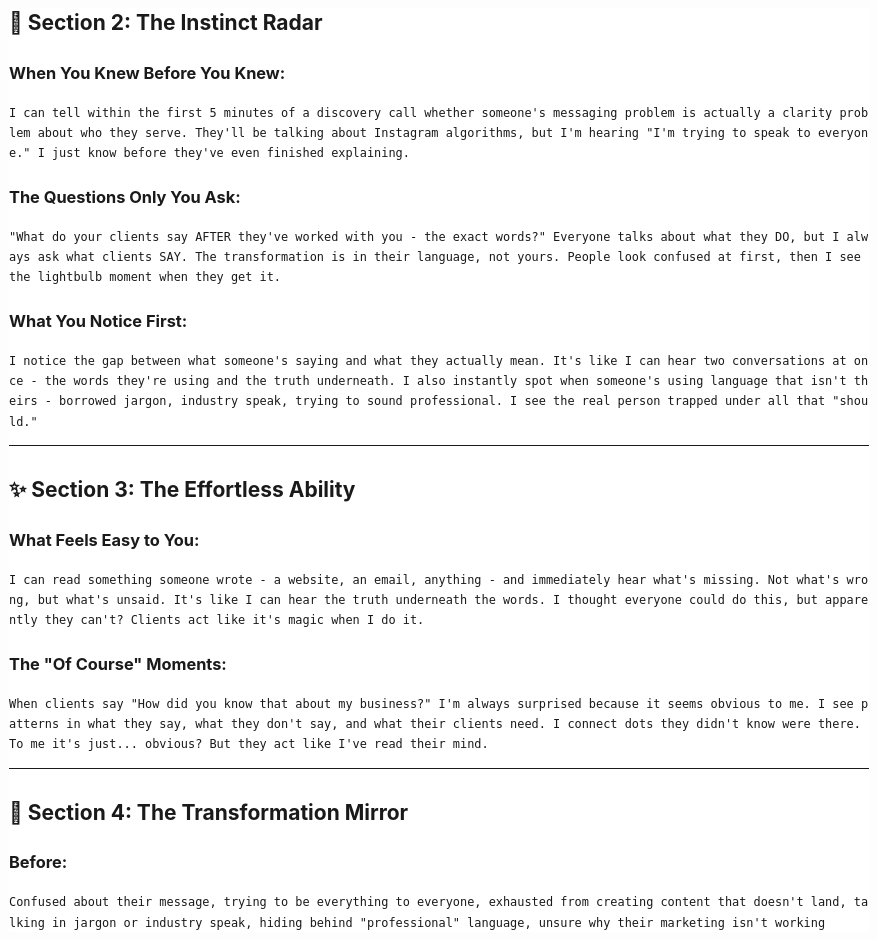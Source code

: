 
## 🎯 Section 2: The Instinct Radar

### When You Knew Before You Knew:
```
I can tell within the first 5 minutes of a discovery call whether someone's messaging problem is actually a clarity problem about who they serve. They'll be talking about Instagram algorithms, but I'm hearing "I'm trying to speak to everyone." I just know before they've even finished explaining.
```

### The Questions Only You Ask:
```
"What do your clients say AFTER they've worked with you - the exact words?" Everyone talks about what they DO, but I always ask what clients SAY. The transformation is in their language, not yours. People look confused at first, then I see the lightbulb moment when they get it.
```

### What You Notice First:
```
I notice the gap between what someone's saying and what they actually mean. It's like I can hear two conversations at once - the words they're using and the truth underneath. I also instantly spot when someone's using language that isn't theirs - borrowed jargon, industry speak, trying to sound professional. I see the real person trapped under all that "should."
```

---

## ✨ Section 3: The Effortless Ability

### What Feels Easy to You:
```
I can read something someone wrote - a website, an email, anything - and immediately hear what's missing. Not what's wrong, but what's unsaid. It's like I can hear the truth underneath the words. I thought everyone could do this, but apparently they can't? Clients act like it's magic when I do it.
```

### The "Of Course" Moments:
```
When clients say "How did you know that about my business?" I'm always surprised because it seems obvious to me. I see patterns in what they say, what they don't say, and what their clients need. I connect dots they didn't know were there. To me it's just... obvious? But they act like I've read their mind.
```

---

## 🔄 Section 4: The Transformation Mirror

### Before:
```
Confused about their message, trying to be everything to everyone, exhausted from creating content that doesn't land, talking in jargon or industry speak, hiding behind "professional" language, unsure why their marketing isn't working
```
